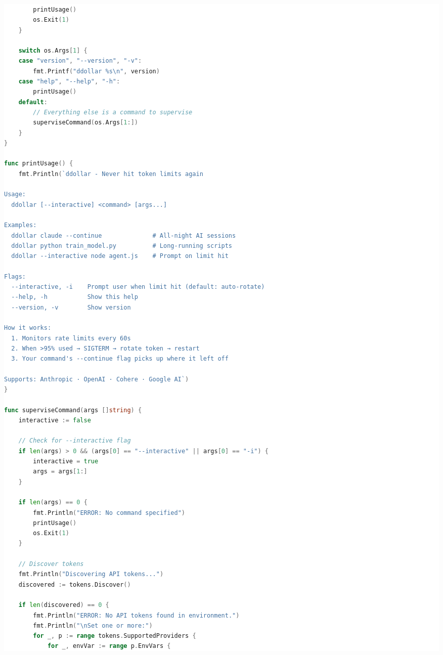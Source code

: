 ```go
		printUsage()
		os.Exit(1)
	}

	switch os.Args[1] {
	case "version", "--version", "-v":
		fmt.Printf("ddollar %s\n", version)
	case "help", "--help", "-h":
		printUsage()
	default:
		// Everything else is a command to supervise
		superviseCommand(os.Args[1:])
	}
}

func printUsage() {
	fmt.Println(`ddollar - Never hit token limits again

Usage:
  ddollar [--interactive] <command> [args...]

Examples:
  ddollar claude --continue              # All-night AI sessions
  ddollar python train_model.py          # Long-running scripts
  ddollar --interactive node agent.js    # Prompt on limit hit

Flags:
  --interactive, -i    Prompt user when limit hit (default: auto-rotate)
  --help, -h           Show this help
  --version, -v        Show version

How it works:
  1. Monitors rate limits every 60s
  2. When >95% used → SIGTERM → rotate token → restart
  3. Your command's --continue flag picks up where it left off

Supports: Anthropic · OpenAI · Cohere · Google AI`)
}

func superviseCommand(args []string) {
	interactive := false

	// Check for --interactive flag
	if len(args) > 0 && (args[0] == "--interactive" || args[0] == "-i") {
		interactive = true
		args = args[1:]
	}

	if len(args) == 0 {
		fmt.Println("ERROR: No command specified")
		printUsage()
		os.Exit(1)
	}

	// Discover tokens
	fmt.Println("Discovering API tokens...")
	discovered := tokens.Discover()

	if len(discovered) == 0 {
		fmt.Println("ERROR: No API tokens found in environment.")
		fmt.Println("\nSet one or more:")
		for _, p := range tokens.SupportedProviders {
			for _, envVar := range p.EnvVars {
```
